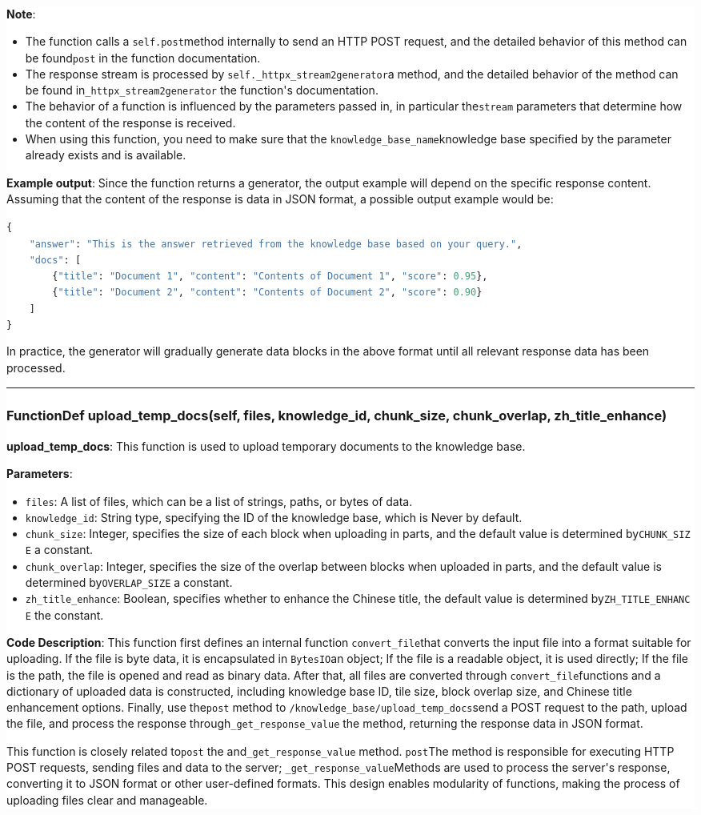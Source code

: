 **Note**:
- The function calls a `self.post`method internally to send an HTTP POST request, and the detailed behavior of this method can be found`post` in the function documentation. 
- The response stream is processed by `self._httpx_stream2generator`a method, and the detailed behavior of the method can be found in`_httpx_stream2generator` the function's documentation. 
- The behavior of a function is influenced by the parameters passed in, in particular the`stream` parameters that determine how the content of the response is received. 
- When using this function, you need to make sure that the `knowledge_base_name`knowledge base specified by the parameter already exists and is available. 

**Example output**:
Since the function returns a generator, the output example will depend on the specific response content. Assuming that the content of the response is data in JSON format, a possible output example would be:
```python
{
    "answer": "This is the answer retrieved from the knowledge base based on your query.",
    "docs": [
        {"title": "Document 1", "content": "Contents of Document 1", "score": 0.95},
        {"title": "Document 2", "content": "Contents of Document 2", "score": 0.90}
    ]
}
```
In practice, the generator will gradually generate data blocks in the above format until all relevant response data has been processed.
***
### FunctionDef upload_temp_docs(self, files, knowledge_id, chunk_size, chunk_overlap, zh_title_enhance)
**upload_temp_docs**: This function is used to upload temporary documents to the knowledge base. 

**Parameters**:
- `files`: A list of files, which can be a list of strings, paths, or bytes of data.
- `knowledge_id`: String type, specifying the ID of the knowledge base, which is Never by default.
- `chunk_size`: Integer, specifies the size of each block when uploading in parts, and the default value is determined by`CHUNK_SIZE` a constant. 
- `chunk_overlap`: Integer, specifies the size of the overlap between blocks when uploaded in parts, and the default value is determined by`OVERLAP_SIZE` a constant. 
- `zh_title_enhance`: Boolean, specifies whether to enhance the Chinese title, the default value is determined by`ZH_TITLE_ENHANCE` the constant. 

**Code Description**:
This function first defines an internal function `convert_file`that converts the input file into a format suitable for uploading. If the file is byte data, it is encapsulated in `BytesIO`an object; If the file is a readable object, it is used directly; If the file is the path, the file is opened and read as binary data. After that, all files are converted through `convert_file`functions and a dictionary of uploaded data is constructed, including knowledge base ID, tile size, block overlap size, and Chinese title enhancement options. Finally, use the`post` method to `/knowledge_base/upload_temp_docs`send a POST request to the path, upload the file, and process the response through`_get_response_value` the method, returning the response data in JSON format. 

This function is closely related to`post` the and`_get_response_value` method. `post`The method is responsible for executing HTTP POST requests, sending files and data to the server; `_get_response_value`Methods are used to process the server's response, converting it to JSON format or other user-defined formats. This design enables modularity of functions, making the process of uploading files clear and manageable. 
